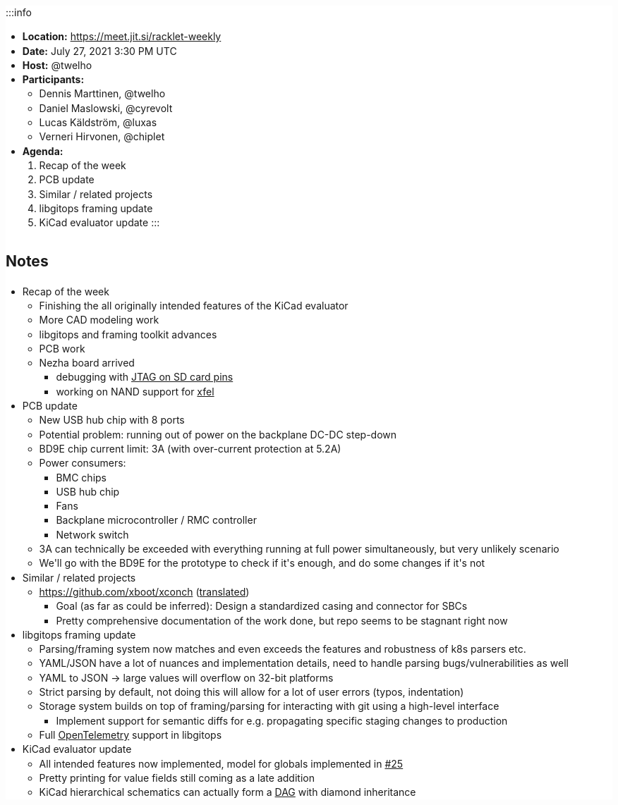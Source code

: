 :::info
- **Location:** https://meet.jit.si/racklet-weekly
- **Date:** July 27, 2021 3:30 PM UTC
- **Host:** @twelho
- **Participants:**
    - Dennis Marttinen, @twelho
    - Daniel Maslowski, @cyrevolt
    - Lucas Käldström, @luxas
    - Verneri Hirvonen, @chiplet
- **Agenda:**
    1. Recap of the week
    1. PCB update
    1. Similar / related projects
    1. libgitops framing update
    1. KiCad evaluator update
:::

## Notes

- Recap of the week
    - Finishing the all originally intended features of the KiCad evaluator
    - More CAD modeling work
    - libgitops and framing toolkit advances
    - PCB work
    - Nezha board arrived
        -  debugging with [JTAG on SD card pins](https://linux-sunxi.org/JTAG)
        - working on NAND support for [xfel](https://github.com/orangecms/xfel)
- PCB update
    - New USB hub chip with 8 ports
    - Potential problem: running out of power on the backplane DC-DC step-down
    - BD9E chip current limit: 3A (with over-current protection at 5.2A)
    - Power consumers:
        - BMC chips
        - USB hub chip
        - Fans
        - Backplane microcontroller / RMC controller
        - Network switch
    - 3A can technically be exceeded with everything running at full power simultaneously, but very unlikely scenario
    - We'll go with the BD9E for the prototype to check if it's enough, and do some changes if it's not
- Similar / related projects
    - https://github.com/xboot/xconch ([translated](https://translate.google.com/translate?hl=en&sl=zh-CN&u=https://github.com/xboot/xconch&prev=search&pto=aue))
        - Goal (as far as could be inferred): Design a standardized casing and connector for SBCs
        - Pretty comprehensive documentation of the work done, but repo seems to be stagnant right now
- libgitops framing update
    - Parsing/framing system now matches and even exceeds the features and robustness of k8s parsers etc.
    - YAML/JSON have a lot of nuances and implementation details, need to handle parsing bugs/vulnerabilities as well
    - YAML to JSON -> large values will overflow on 32-bit platforms
    - Strict parsing by default, not doing this will allow for a lot of user errors (typos, indentation)
    - Storage system builds on top of framing/parsing for interacting with git using a high-level interface
        - Implement support for semantic diffs for e.g. propagating specific staging changes to production
    - Full [OpenTelemetry](https://opentelemetry.io/) support in libgitops
- KiCad evaluator update
    - All intended features now implemented, model for globals implemented in [#25](https://github.com/racklet/electronics-prototyping/pull/25)
    - Pretty printing for value fields still coming as a late addition
    - KiCad hierarchical schematics can actually form a [DAG](https://en.wikipedia.org/wiki/Directed_acyclic_graph) with diamond inheritance